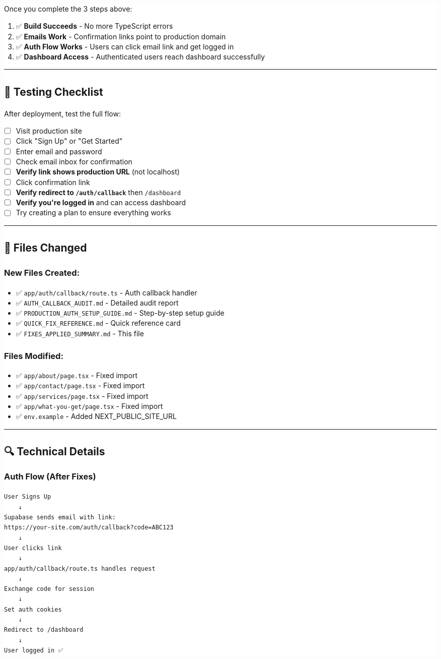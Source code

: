 Once you complete the 3 steps above:

1. ✅ **Build Succeeds** - No more TypeScript errors
2. ✅ **Emails Work** - Confirmation links point to production domain
3. ✅ **Auth Flow Works** - Users can click email link and get logged in
4. ✅ **Dashboard Access** - Authenticated users reach dashboard successfully

---

## 🧪 Testing Checklist

After deployment, test the full flow:

- [ ] Visit production site
- [ ] Click "Sign Up" or "Get Started"
- [ ] Enter email and password
- [ ] Check email inbox for confirmation
- [ ] **Verify link shows production URL** (not localhost)
- [ ] Click confirmation link
- [ ] **Verify redirect to `/auth/callback`** then `/dashboard`
- [ ] **Verify you're logged in** and can access dashboard
- [ ] Try creating a plan to ensure everything works

---

## 📂 Files Changed

### New Files Created:
- ✅ `app/auth/callback/route.ts` - Auth callback handler
- ✅ `AUTH_CALLBACK_AUDIT.md` - Detailed audit report
- ✅ `PRODUCTION_AUTH_SETUP_GUIDE.md` - Step-by-step setup guide
- ✅ `QUICK_FIX_REFERENCE.md` - Quick reference card
- ✅ `FIXES_APPLIED_SUMMARY.md` - This file

### Files Modified:
- ✅ `app/about/page.tsx` - Fixed import
- ✅ `app/contact/page.tsx` - Fixed import
- ✅ `app/services/page.tsx` - Fixed import
- ✅ `app/what-you-get/page.tsx` - Fixed import
- ✅ `env.example` - Added NEXT_PUBLIC_SITE_URL

---

## 🔍 Technical Details

### Auth Flow (After Fixes)

```
User Signs Up
    ↓
Supabase sends email with link:
https://your-site.com/auth/callback?code=ABC123
    ↓
User clicks link
    ↓
app/auth/callback/route.ts handles request
    ↓
Exchange code for session
    ↓
Set auth cookies
    ↓
Redirect to /dashboard
    ↓
User logged in ✅
```